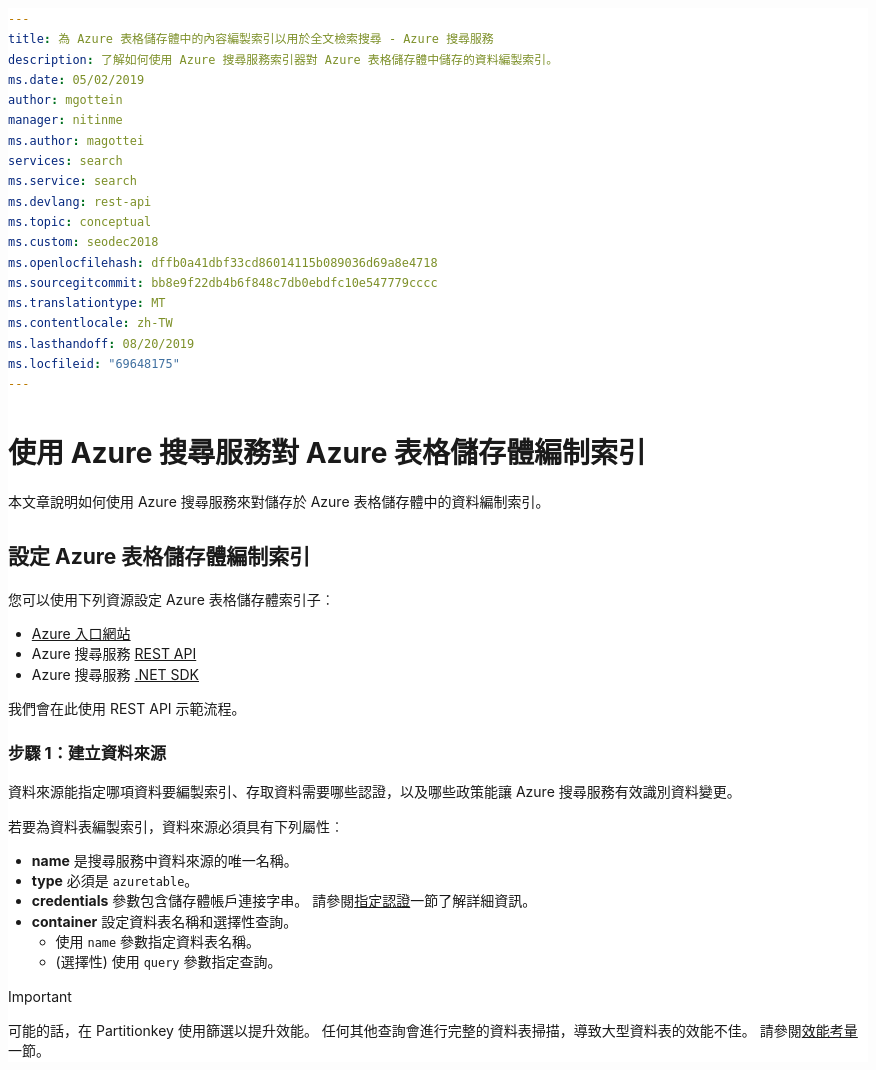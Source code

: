 ```yaml
---
title: 為 Azure 表格儲存體中的內容編製索引以用於全文檢索搜尋 - Azure 搜尋服務
description: 了解如何使用 Azure 搜尋服務索引器對 Azure 表格儲存體中儲存的資料編製索引。
ms.date: 05/02/2019
author: mgottein
manager: nitinme
ms.author: magottei
services: search
ms.service: search
ms.devlang: rest-api
ms.topic: conceptual
ms.custom: seodec2018
ms.openlocfilehash: dffb0a41dbf33cd86014115b089036d69a8e4718
ms.sourcegitcommit: bb8e9f22db4b6f848c7db0ebdfc10e547779cccc
ms.translationtype: MT
ms.contentlocale: zh-TW
ms.lasthandoff: 08/20/2019
ms.locfileid: "69648175"
---
```

# <a name="index-azure-table-storage-with-azure-search"></a>使用 Azure 搜尋服務對 Azure 表格儲存體編制索引
本文章說明如何使用 Azure 搜尋服務來對儲存於 Azure 表格儲存體中的資料編制索引。

## <a name="set-up-azure-table-storage-indexing"></a>設定 Azure 表格儲存體編制索引

您可以使用下列資源設定 Azure 表格儲存體索引子︰

* [Azure 入口網站](https://ms.portal.azure.com)
* Azure 搜尋服務 [REST API](https://docs.microsoft.com/rest/api/searchservice/Indexer-operations)
* Azure 搜尋服務 [.NET SDK](https://aka.ms/search-sdk)

我們會在此使用 REST API 示範流程。 

### <a name="step-1-create-a-datasource"></a>步驟 1：建立資料來源

資料來源能指定哪項資料要編製索引、存取資料需要哪些認證，以及哪些政策能讓 Azure 搜尋服務有效識別資料變更。

若要為資料表編製索引，資料來源必須具有下列屬性︰

- **name** 是搜尋服務中資料來源的唯一名稱。
- **type** 必須是 `azuretable`。
- **credentials** 參數包含儲存體帳戶連接字串。 請參閱[指定認證](#Credentials)一節了解詳細資訊。
- **container** 設定資料表名稱和選擇性查詢。
    - 使用 `name` 參數指定資料表名稱。
    - (選擇性) 使用 `query` 參數指定查詢。 

> [!IMPORTANT] 
> 可能的話，在 Partitionkey 使用篩選以提升效能。 任何其他查詢會進行完整的資料表掃描，導致大型資料表的效能不佳。 請參閱[效能考量](#Performance)一節。
